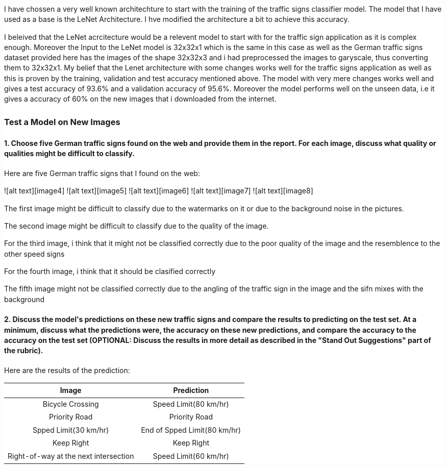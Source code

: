 I have chossen a very well known architechture to start with the training of the traffic signs classifier model. The model that I have used as a base is the LeNet Architecture. I hve modified the architecture a bit to achieve this accuracy.

I beleived that the LeNet acrcitecture would be a relevent model to start with for the traffic sign application as it is complex enough. Moreover the Input to the LeNet model is 32x32x1 which is the same in this case as well as the German traffic signs dataset provided here has the images of the shape 32x32x3 and i had preprocessed the images to garyscale, thus converting them to 32x32x1.
My belief that the Lenet architecture with some changes works well for the traffic signs application as well as this is proven by the training, validation and test accuracy mentioned above. The model with very mere changes works well and gives a test accuracy of 93.6% and a validation accuracy of 95.6%. Moreover the model performs well on the unseen data, i.e it gives a accuracy of 60% on the new images that i downloaded from the internet.

### Test a Model on New Images

#### 1. Choose five German traffic signs found on the web and provide them in the report. For each image, discuss what quality or qualities might be difficult to classify.

Here are five German traffic signs that I found on the web:

![alt text][image4] ![alt text][image5] ![alt text][image6] 
![alt text][image7] ![alt text][image8]

The first image might be difficult to classify due to the watermarks on it or due to the background noise in the pictures.

The second image might be difficult to classify due to the quality of the image.

For the third image, i think that it might not be classified correctly due to the poor quality of the image and the resemblence to the other speed signs

For the fourth image, i think that it should be clasified correctly

The fifth image might not be classified correctly due to the angling of the traffic sign in the image and the sifn mixes with the background 
#### 2. Discuss the model's predictions on these new traffic signs and compare the results to predicting on the test set. At a minimum, discuss what the predictions were, the accuracy on these new predictions, and compare the accuracy to the accuracy on the test set (OPTIONAL: Discuss the results in more detail as described in the "Stand Out Suggestions" part of the rubric).

Here are the results of the prediction:

| Image			        |     Prediction	        					| 
|:---------------------:|:---------------------------------------------:| 
| Bicycle Crossing      		| Speed Limit(80 km/hr)				| 
| Priority Road     			| Priority Road 										|
| Spped Limit(30 km/hr)					| End of Spped Limit(80 km/hr)											|
| Keep Right	      		| Keep Right				 				|
| Right-of-way at the next intersection 			| Speed Limit(60 km/hr)      							|
